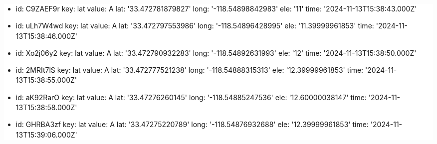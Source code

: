   -
    id: C9ZAEF9r
    key: lat
    value: A
    lat: '33.472781879827'
    long: '-118.54898842983'
    ele: '11'
    time: '2024-11-13T15:38:43.000Z'

  -
    id: uLh7W4wd
    key: lat
    value: A
    lat: '33.472797553986'
    long: '-118.54896428995'
    ele: '11.39999961853'
    time: '2024-11-13T15:38:46.000Z'

  -
    id: Xo2j06y2
    key: lat
    value: A
    lat: '33.472790932283'
    long: '-118.54892631993'
    ele: '12'
    time: '2024-11-13T15:38:50.000Z'

  -
    id: 2MRIt7lS
    key: lat
    value: A
    lat: '33.472777521238'
    long: '-118.54888315313'
    ele: '12.39999961853'
    time: '2024-11-13T15:38:55.000Z'

  -
    id: aK92RarO
    key: lat
    value: A
    lat: '33.47276260145'
    long: '-118.54885247536'
    ele: '12.60000038147'
    time: '2024-11-13T15:38:58.000Z'

  -
    id: GHRBA3zf
    key: lat
    value: A
    lat: '33.47275220789'
    long: '-118.54876932688'
    ele: '12.39999961853'
    time: '2024-11-13T15:39:06.000Z'
